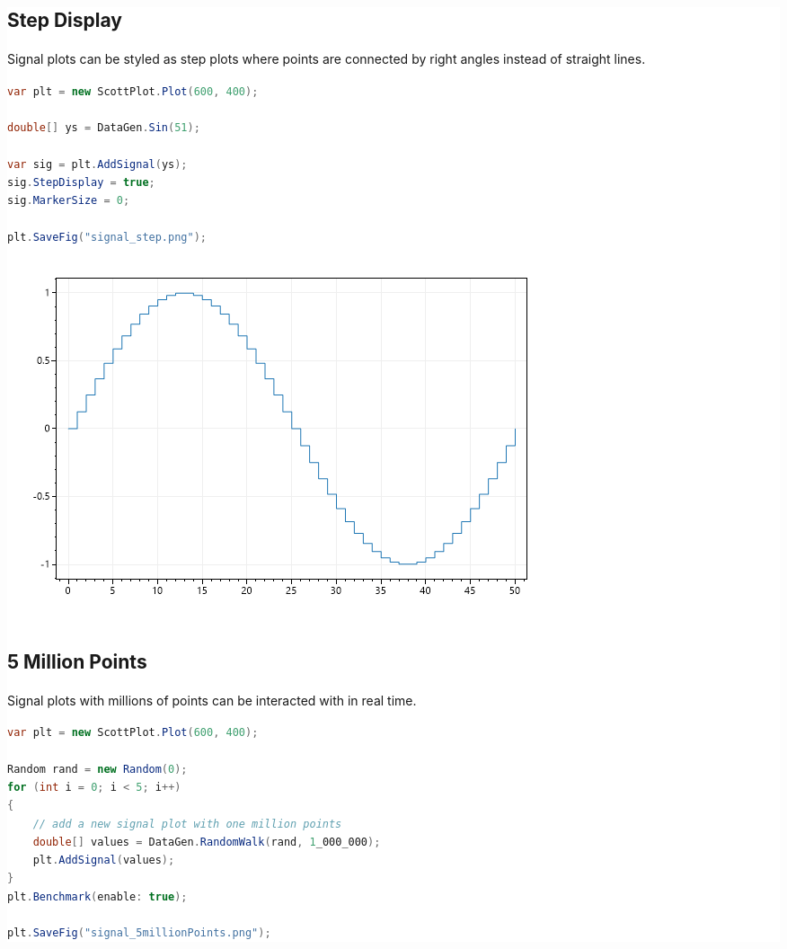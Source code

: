 

## Step Display

Signal plots can be styled as step plots where points are connected by right angles instead of straight lines.

```cs
var plt = new ScottPlot.Plot(600, 400);

double[] ys = DataGen.Sin(51);

var sig = plt.AddSignal(ys);
sig.StepDisplay = true;
sig.MarkerSize = 0;

plt.SaveFig("signal_step.png");
```

<img src='../../images/signal_step.png' class='d-block mx-auto my-5' />


## 5 Million Points

Signal plots with millions of points can be interacted with in real time.

```cs
var plt = new ScottPlot.Plot(600, 400);

Random rand = new Random(0);
for (int i = 0; i < 5; i++)
{
    // add a new signal plot with one million points
    double[] values = DataGen.RandomWalk(rand, 1_000_000);
    plt.AddSignal(values);
}
plt.Benchmark(enable: true);

plt.SaveFig("signal_5millionPoints.png");
```
